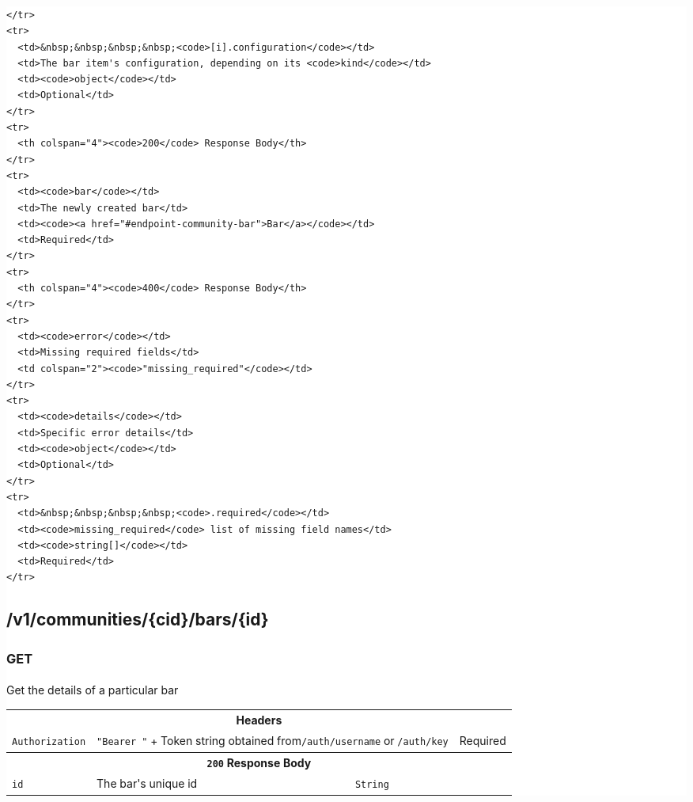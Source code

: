     </tr>
    <tr>
      <td>&nbsp;&nbsp;&nbsp;&nbsp;<code>[i].configuration</code></td>
      <td>The bar item's configuration, depending on its <code>kind</code></td>
      <td><code>object</code></td>
      <td>Optional</td>
    </tr>
    <tr>
      <th colspan="4"><code>200</code> Response Body</th>
    </tr>
    <tr>
      <td><code>bar</code></td>
      <td>The newly created bar</td>
      <td><code><a href="#endpoint-community-bar">Bar</a></code></td>
      <td>Required</td>
    </tr>
    <tr>
      <th colspan="4"><code>400</code> Response Body</th>
    </tr>
    <tr>
      <td><code>error</code></td>
      <td>Missing required fields</td>
      <td colspan="2"><code>"missing_required"</code></td>
    </tr>
    <tr>
      <td><code>details</code></td>
      <td>Specific error details</td>
      <td><code>object</code></td>
      <td>Optional</td>
    </tr>
    <tr>
      <td>&nbsp;&nbsp;&nbsp;&nbsp;<code>.required</code></td>
      <td><code>missing_required</code> list of missing field names</td>
      <td><code>string[]</code></td>
      <td>Required</td>
    </tr>
  </tbody>
</table>


<a name="endpoint-community-bar"></a>/v1/communities/{cid}/bars/{id}
------------------

### GET

Get the details of a particular bar

<table>
  <tbody>
    <tr>
      <th colspan="4">Headers</th>
    </tr>
    <tr>
      <td><code>Authorization</code></td>
      <td colspan="2"><code>"Bearer "</code> + Token string obtained from<code>/auth/username</code> or <code>/auth/key</code></td>
      <td>Required</td>
    </tr>
    <tr>
      <th colspan="4"><code>200</code> Response Body</th>
    </tr>
    <tr>
      <td><code>id</code></td>
      <td>The bar's unique id</td>
      <td><code>String</code></td>